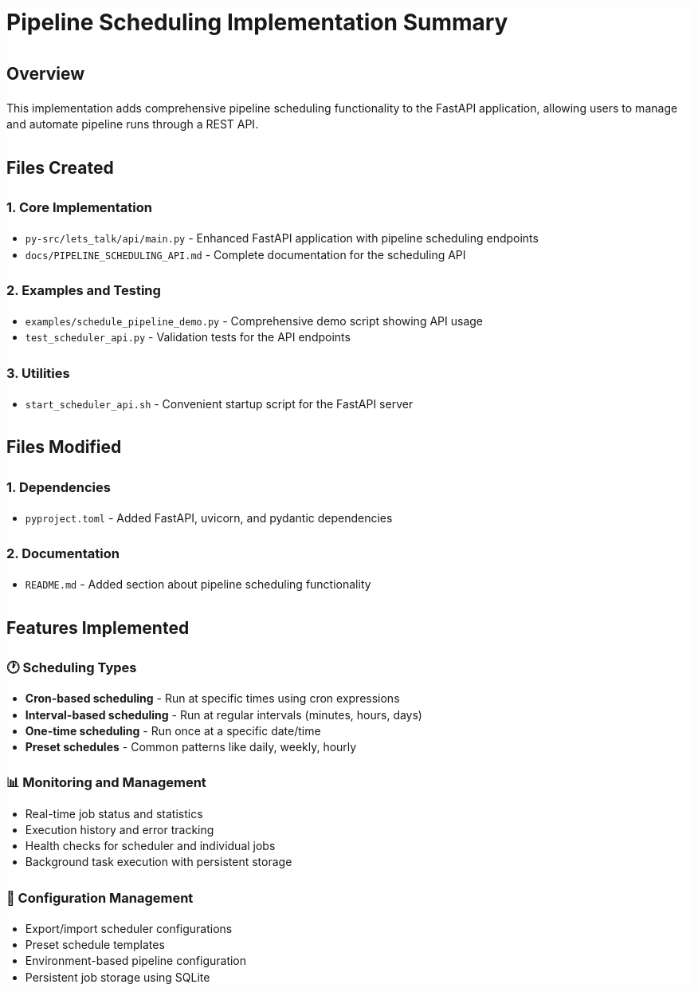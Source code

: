 # Pipeline Scheduling Implementation Summary

## Overview

This implementation adds comprehensive pipeline scheduling functionality to the FastAPI application, allowing users to manage and automate pipeline runs through a REST API.

## Files Created

### 1. **Core Implementation**
- `py-src/lets_talk/api/main.py` - Enhanced FastAPI application with pipeline scheduling endpoints
- `docs/PIPELINE_SCHEDULING_API.md` - Complete documentation for the scheduling API

### 2. **Examples and Testing**
- `examples/schedule_pipeline_demo.py` - Comprehensive demo script showing API usage
- `test_scheduler_api.py` - Validation tests for the API endpoints

### 3. **Utilities**
- `start_scheduler_api.sh` - Convenient startup script for the FastAPI server

## Files Modified

### 1. **Dependencies**
- `pyproject.toml` - Added FastAPI, uvicorn, and pydantic dependencies

### 2. **Documentation**
- `README.md` - Added section about pipeline scheduling functionality

## Features Implemented

### 🕐 Scheduling Types
- **Cron-based scheduling** - Run at specific times using cron expressions
- **Interval-based scheduling** - Run at regular intervals (minutes, hours, days)
- **One-time scheduling** - Run once at a specific date/time
- **Preset schedules** - Common patterns like daily, weekly, hourly

### 📊 Monitoring and Management
- Real-time job status and statistics
- Execution history and error tracking
- Health checks for scheduler and individual jobs
- Background task execution with persistent storage

### 🔧 Configuration Management
- Export/import scheduler configurations
- Preset schedule templates
- Environment-based pipeline configuration
- Persistent job storage using SQLite

